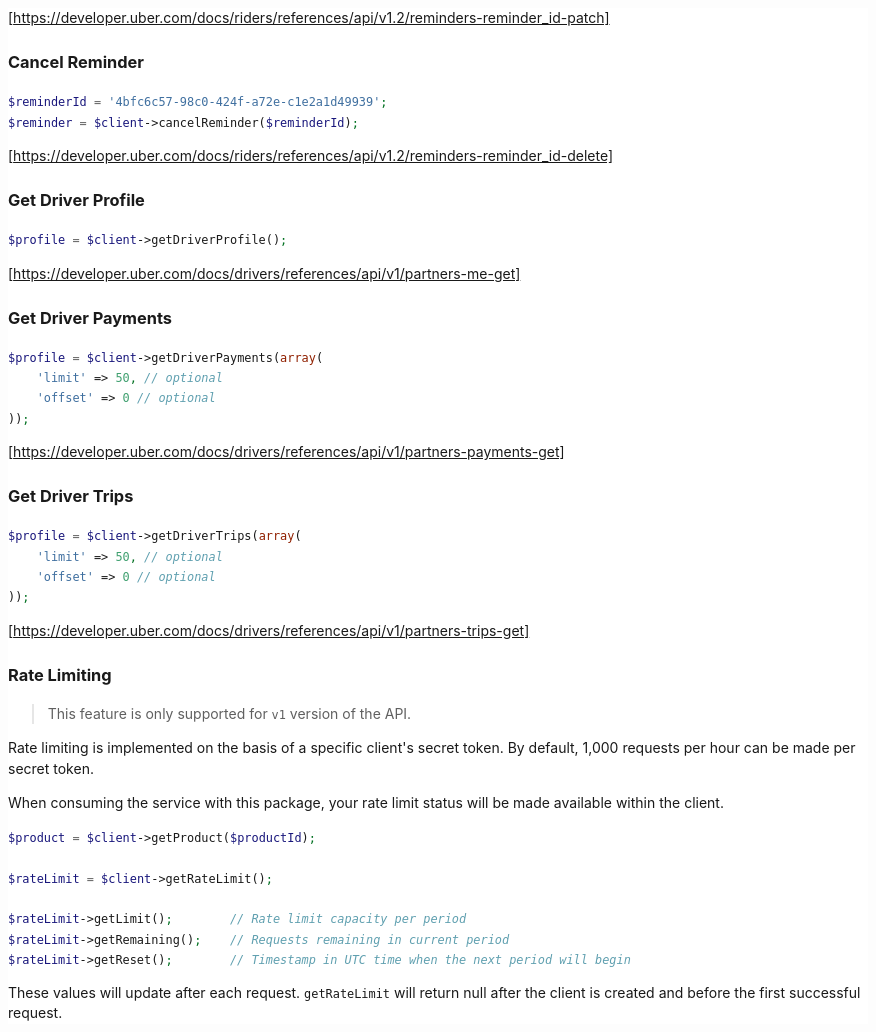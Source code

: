 [https://developer.uber.com/docs/riders/references/api/v1.2/reminders-reminder_id-patch]

### Cancel Reminder

```php
$reminderId = '4bfc6c57-98c0-424f-a72e-c1e2a1d49939';
$reminder = $client->cancelReminder($reminderId);
```

[https://developer.uber.com/docs/riders/references/api/v1.2/reminders-reminder_id-delete]

### Get Driver Profile

```php
$profile = $client->getDriverProfile();
```

[https://developer.uber.com/docs/drivers/references/api/v1/partners-me-get]

### Get Driver Payments

```php
$profile = $client->getDriverPayments(array(
    'limit' => 50, // optional
    'offset' => 0 // optional
));
```

[https://developer.uber.com/docs/drivers/references/api/v1/partners-payments-get]

### Get Driver Trips

```php
$profile = $client->getDriverTrips(array(
    'limit' => 50, // optional
    'offset' => 0 // optional
));
```

[https://developer.uber.com/docs/drivers/references/api/v1/partners-trips-get]

### Rate Limiting

> This feature is only supported for `v1` version of the API.

Rate limiting is implemented on the basis of a specific client's secret token. By default, 1,000 requests per hour can be made per secret token.

When consuming the service with this package, your rate limit status will be made available within the client.

```php
$product = $client->getProduct($productId);

$rateLimit = $client->getRateLimit();

$rateLimit->getLimit();        // Rate limit capacity per period
$rateLimit->getRemaining();    // Requests remaining in current period
$rateLimit->getReset();        // Timestamp in UTC time when the next period will begin
```
These values will update after each request. `getRateLimit` will return null after the client is created and before the first successful request.
